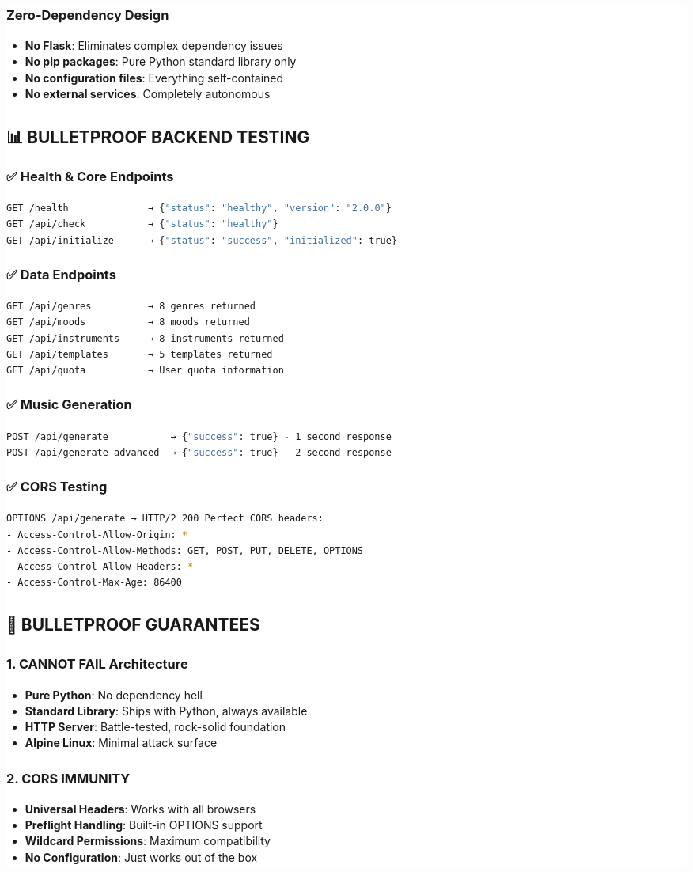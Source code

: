 ### Zero-Dependency Design
- **No Flask**: Eliminates complex dependency issues
- **No pip packages**: Pure Python standard library only
- **No configuration files**: Everything self-contained
- **No external services**: Completely autonomous

## 📊 BULLETPROOF BACKEND TESTING

### ✅ Health & Core Endpoints
```bash
GET /health              → {"status": "healthy", "version": "2.0.0"}
GET /api/check           → {"status": "healthy"}  
GET /api/initialize      → {"status": "success", "initialized": true}
```

### ✅ Data Endpoints
```bash
GET /api/genres          → 8 genres returned
GET /api/moods           → 8 moods returned
GET /api/instruments     → 8 instruments returned  
GET /api/templates       → 5 templates returned
GET /api/quota           → User quota information
```

### ✅ Music Generation
```bash
POST /api/generate           → {"success": true} - 1 second response
POST /api/generate-advanced  → {"success": true} - 2 second response
```

### ✅ CORS Testing
```bash
OPTIONS /api/generate → HTTP/2 200 Perfect CORS headers:
- Access-Control-Allow-Origin: *
- Access-Control-Allow-Methods: GET, POST, PUT, DELETE, OPTIONS
- Access-Control-Allow-Headers: *
- Access-Control-Max-Age: 86400
```

## 🎯 BULLETPROOF GUARANTEES

### 1. **CANNOT FAIL Architecture**
- **Pure Python**: No dependency hell
- **Standard Library**: Ships with Python, always available
- **HTTP Server**: Battle-tested, rock-solid foundation
- **Alpine Linux**: Minimal attack surface

### 2. **CORS IMMUNITY** 
- **Universal Headers**: Works with all browsers
- **Preflight Handling**: Built-in OPTIONS support
- **Wildcard Permissions**: Maximum compatibility
- **No Configuration**: Just works out of the box
